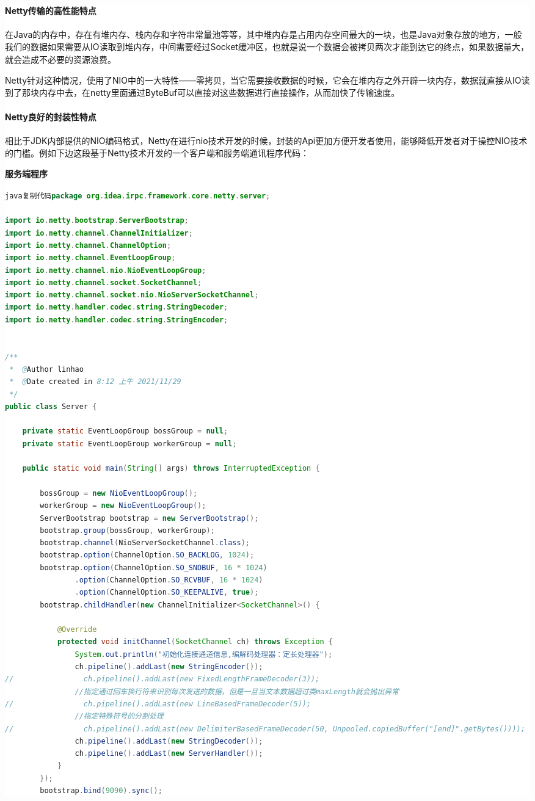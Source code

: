 #### Netty传输的高性能特点

在Java的内存中，存在有堆内存、栈内存和字符串常量池等等，其中堆内存是占用内存空间最大的一块，也是Java对象存放的地方，一般我们的数据如果需要从IO读取到堆内存，中间需要经过Socket缓冲区，也就是说一个数据会被拷贝两次才能到达它的终点，如果数据量大，就会造成不必要的资源浪费。

Netty针对这种情况，使用了NIO中的一大特性——零拷贝，当它需要接收数据的时候，它会在堆内存之外开辟一块内存，数据就直接从IO读到了那块内存中去，在netty里面通过ByteBuf可以直接对这些数据进行直接操作，从而加快了传输速度。

#### Netty良好的封装性特点

相比于JDK内部提供的NIO编码格式，Netty在进行nio技术开发的时候，封装的Api更加方便开发者使用，能够降低开发者对于操控NIO技术的门槛。例如下边这段基于Netty技术开发的一个客户端和服务端通讯程序代码：

**服务端程序**

```java
java复制代码package org.idea.irpc.framework.core.netty.server;

import io.netty.bootstrap.ServerBootstrap;
import io.netty.channel.ChannelInitializer;
import io.netty.channel.ChannelOption;
import io.netty.channel.EventLoopGroup;
import io.netty.channel.nio.NioEventLoopGroup;
import io.netty.channel.socket.SocketChannel;
import io.netty.channel.socket.nio.NioServerSocketChannel;
import io.netty.handler.codec.string.StringDecoder;
import io.netty.handler.codec.string.StringEncoder;


/**
 *  @Author linhao
 *  @Date created in 8:12 上午 2021/11/29
 */
public class Server {

    private static EventLoopGroup bossGroup = null;
    private static EventLoopGroup workerGroup = null;

    public static void main(String[] args) throws InterruptedException {

        bossGroup = new NioEventLoopGroup();
        workerGroup = new NioEventLoopGroup();
        ServerBootstrap bootstrap = new ServerBootstrap();
        bootstrap.group(bossGroup, workerGroup);
        bootstrap.channel(NioServerSocketChannel.class);
        bootstrap.option(ChannelOption.SO_BACKLOG, 1024);
        bootstrap.option(ChannelOption.SO_SNDBUF, 16 * 1024)
                .option(ChannelOption.SO_RCVBUF, 16 * 1024)
                .option(ChannelOption.SO_KEEPALIVE, true);
        bootstrap.childHandler(new ChannelInitializer<SocketChannel>() {

            @Override
            protected void initChannel(SocketChannel ch) throws Exception {
                System.out.println("初始化连接通道信息,编解码处理器：定长处理器");
                ch.pipeline().addLast(new StringEncoder());
//                ch.pipeline().addLast(new FixedLengthFrameDecoder(3));
                //指定通过回车换行符来识别每次发送的数据，但是一旦当文本数据超过类maxLength就会抛出异常
//                ch.pipeline().addLast(new LineBasedFrameDecoder(5));
                //指定特殊符号的分割处理
//                ch.pipeline().addLast(new DelimiterBasedFrameDecoder(50, Unpooled.copiedBuffer("[end]".getBytes())));
                ch.pipeline().addLast(new StringDecoder());
                ch.pipeline().addLast(new ServerHandler());
            }
        });
        bootstrap.bind(9090).sync();
```